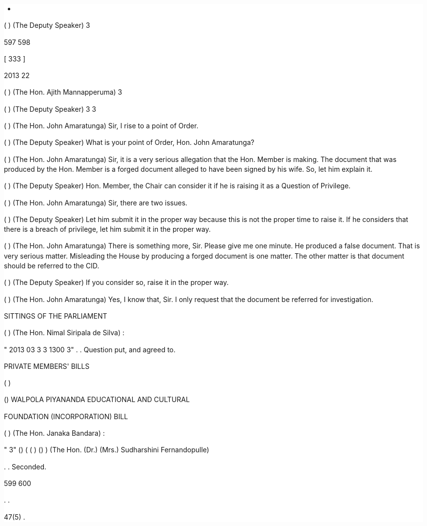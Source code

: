 -

( ) (The Deputy Speaker) 3

597 598

[ 333 ]

2013 22

( ) (The Hon. Ajith Mannapperuma) 3

( ) (The Deputy Speaker) 3 3

( ) (The Hon. John Amaratunga) Sir, I rise to a point of Order.

( ) (The Deputy Speaker) What is your point of Order, Hon. John Amaratunga?

( ) (The Hon. John Amaratunga) Sir, it is a very serious allegation that the Hon. Member is making. The document that was produced by the Hon. Member is a forged document alleged to have been signed by his wife. So, let him explain it.

( ) (The Deputy Speaker) Hon. Member, the Chair can consider it if he is raising it as a Question of Privilege.

( ) (The Hon. John Amaratunga) Sir, there are two issues.

( ) (The Deputy Speaker) Let him submit it in the proper way because this is not the proper time to raise it. If he considers that there is a breach of privilege, let him submit it in the proper way.

( ) (The Hon. John Amaratunga) There is something more, Sir. Please give me one minute. He produced a false document. That is very serious matter. Misleading the House by producing a forged document is one matter. The other matter is that document should be referred to the CID.

( ) (The Deputy Speaker) If you consider so, raise it in the proper way.

( ) (The Hon. John Amaratunga) Yes, I know that, Sir. I only request that the document be referred for investigation.

SITTINGS OF THE PARLIAMENT

( ) (The Hon. Nimal Siripala de Silva) :

" 2013 03 3 3 1300 3" . . Question put, and agreed to.

PRIVATE MEMBERS' BILLS

( )

() WALPOLA PIYANANDA EDUCATIONAL AND CULTURAL

FOUNDATION (INCORPORATION) BILL

( ) (The Hon. Janaka Bandara) :

" 3" () ( ( ) () ) (The Hon. (Dr.) (Mrs.) Sudharshini Fernandopulle)

. . Seconded.

599 600

. .

47(5) .
